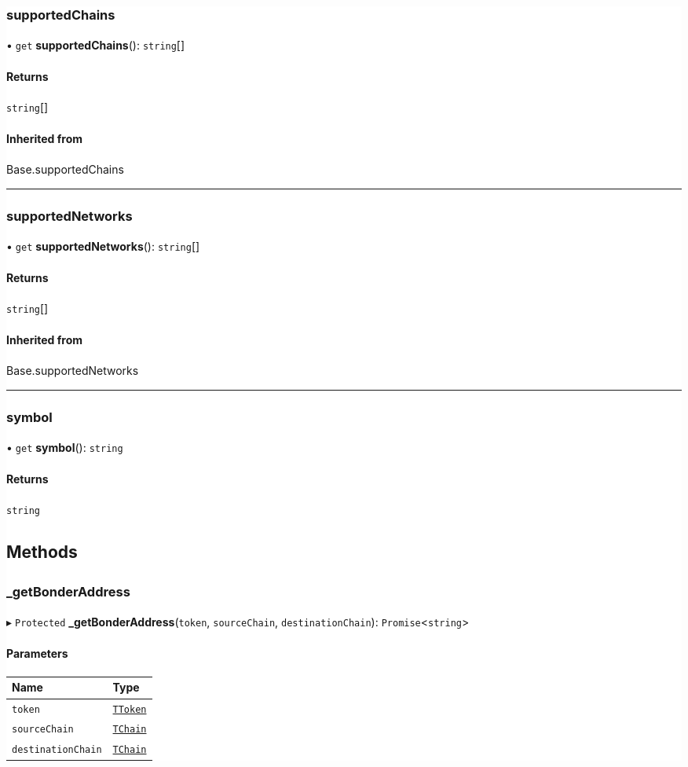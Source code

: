 ### <a id="supportedchains" name="supportedchains"></a> supportedChains

• `get` **supportedChains**(): `string`[]

#### Returns

`string`[]

#### Inherited from

Base.supportedChains

___

### <a id="supportednetworks" name="supportednetworks"></a> supportedNetworks

• `get` **supportedNetworks**(): `string`[]

#### Returns

`string`[]

#### Inherited from

Base.supportedNetworks

___

### <a id="symbol" name="symbol"></a> symbol

• `get` **symbol**(): `string`

#### Returns

`string`

## Methods

### <a id="_getbonderaddress" name="_getbonderaddress"></a> \_getBonderAddress

▸ `Protected` **_getBonderAddress**(`token`, `sourceChain`, `destinationChain`): `Promise`<`string`\>

#### Parameters

| Name | Type |
| :------ | :------ |
| `token` | [`TToken`](../modules.md#ttoken) |
| `sourceChain` | [`TChain`](../modules.md#tchain) |
| `destinationChain` | [`TChain`](../modules.md#tchain) |

